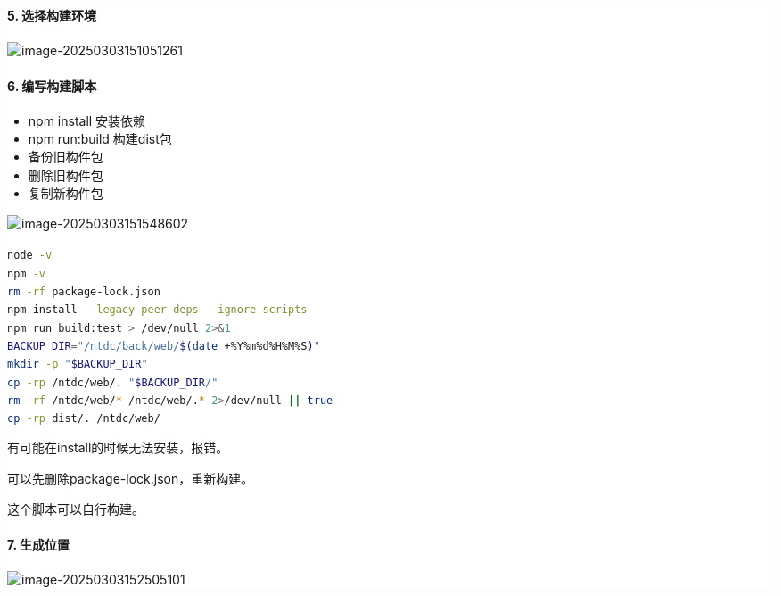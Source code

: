 

#### 5. 选择构建环境

![image-20250303151051261](https://flycodeu-1314556962.cos.ap-nanjing.myqcloud.com/codeCenterImg/image-20250303151051261.png)



#### 6. 编写构建脚本

- npm install 安装依赖
- npm run:build 构建dist包
- 备份旧构件包
- 删除旧构件包
- 复制新构件包

![image-20250303151548602](https://flycodeu-1314556962.cos.ap-nanjing.myqcloud.com/codeCenterImg/image-20250303151548602.png)

```bash
node -v
npm -v
rm -rf package-lock.json
npm install --legacy-peer-deps --ignore-scripts
npm run build:test > /dev/null 2>&1 
BACKUP_DIR="/ntdc/back/web/$(date +%Y%m%d%H%M%S)"
mkdir -p "$BACKUP_DIR"
cp -rp /ntdc/web/. "$BACKUP_DIR/"
rm -rf /ntdc/web/* /ntdc/web/.* 2>/dev/null || true
cp -rp dist/. /ntdc/web/ 
```

有可能在install的时候无法安装，报错。

可以先删除package-lock.json，重新构建。

这个脚本可以自行构建。



#### 7. 生成位置

![image-20250303152505101](https://flycodeu-1314556962.cos.ap-nanjing.myqcloud.com/codeCenterImg/image-20250303152505101.png)
